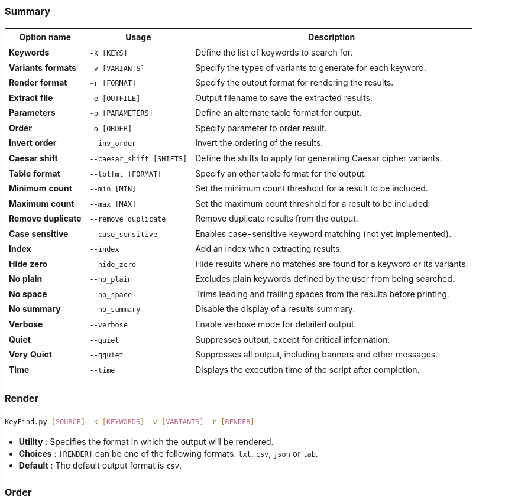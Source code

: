 ### Summary

| Option name          | Usage                     | Description                                                            |
| -------------------- | ------------------------- | ---------------------------------------------------------------------- |
| **Keywords**         | `-k [KEYS]`               | Define the list of keywords to search for.                             |
| **Variants formats** | `-v [VARIANTS]`           | Specify the types of variants to generate for each keyword.            |
| **Render format**    | `-r [FORMAT]`             | Specify the output format for rendering the results.                   |
| **Extract file**     | `-e [OUTFILE]`            | Output filename to save the extracted results.                         |
| **Parameters**       | `-p [PARAMETERS]`         | Define an alternate table format for output.                           |
| **Order**            | `-o [ORDER]`              | Specify parameter to order result.                                     |
| **Invert order**     | `--inv_order`             | Invert the ordering of the results.                                    |
| **Caesar shift**     | `--caesar_shift [SHIFTS]` | Define the shifts to apply for generating Caesar cipher variants.      |
| **Table format**     | `--tblfmt [FORMAT]`       | Specify an other table format for the output.                          |
| **Minimum count**    | `--min [MIN]`             | Set the minimum count threshold for a result to be included.           |
| **Maximum count**    | `--max [MAX]`             | Set the maximum count threshold for a result to be included.           |
| **Remove duplicate** | `--remove_duplicate`      | Remove duplicate results from the output.                              |
| **Case sensitive**   | `--case_sensitive`        | Enables case-sensitive keyword matching (not yet implemented).         |
| **Index**            | `--index`                 | Add an index when extracting results.                                  |
| **Hide zero**        | `--hide_zero`             | Hide results where no matches are found for a keyword or its variants. |
| **No plain**         | `--no_plain`              | Excludes plain keywords defined by the user from being searched.       |
| **No space**         | `--no_space`              | Trims leading and trailing spaces from the results before printing.    |
| **No summary**       | `--no_summary`            | Disable the display of a results summary.                              |
| **Verbose**          | `--verbose`               | Enable verbose mode for detailed output.                               |
| **Quiet**            | `--quiet`                 | Suppresses output, except for critical information.                    |
| **Very Quiet**       | `--qquiet`                | Suppresses all output, including banners and other messages.           |
| **Time**             | `--time`                  | Displays the execution time of the script after completion.            |

### Render

```bash
KeyFind.py [SOURCE] -k [KEYWORDS] -v [VARIANTS] -r [RENDER]
``` 
- **Utility** : Specifies the format in which the output will be rendered.
- **Choices** : `[RENDER]` can be one of the following formats: `txt`, `csv`, `json` or `tab`.
- **Default** : The default output format is `csv`.

### Order
